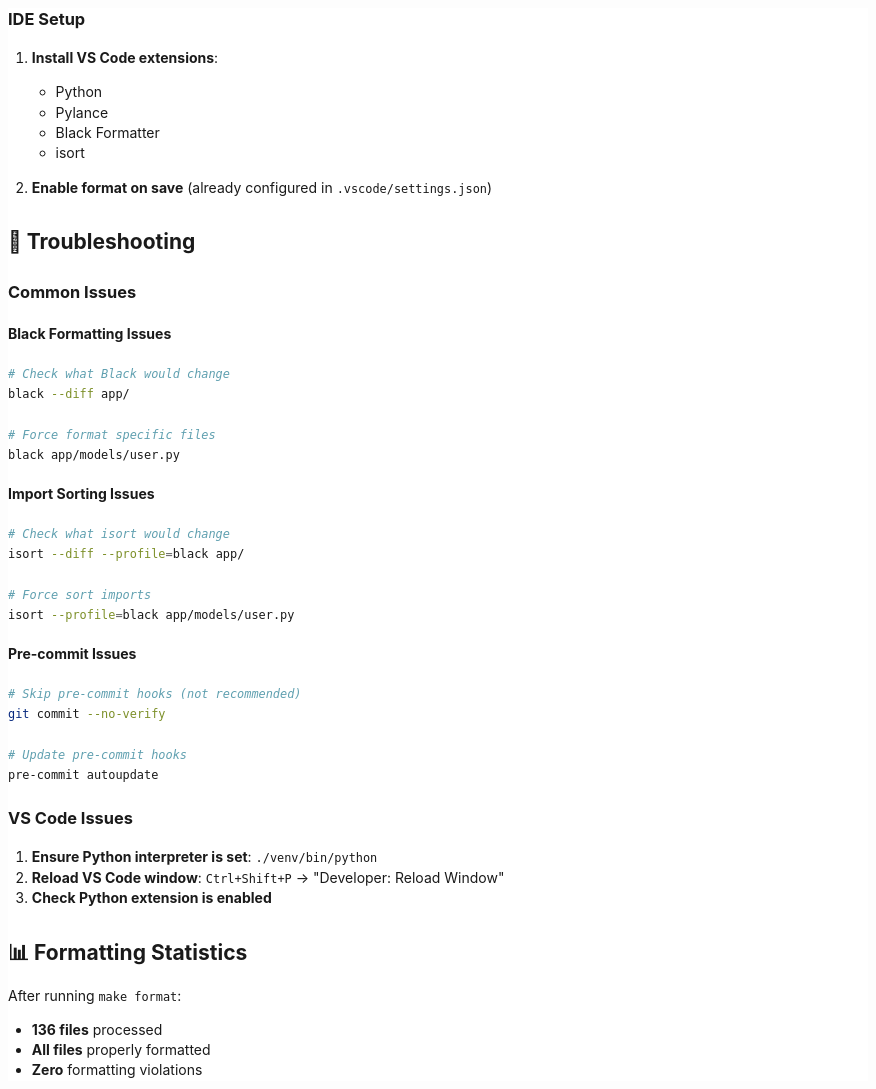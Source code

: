 ### IDE Setup
1. **Install VS Code extensions**:
   - Python
   - Pylance
   - Black Formatter
   - isort

2. **Enable format on save** (already configured in `.vscode/settings.json`)

## 🚨 Troubleshooting

### Common Issues

#### Black Formatting Issues
```bash
# Check what Black would change
black --diff app/

# Force format specific files
black app/models/user.py
```

#### Import Sorting Issues
```bash
# Check what isort would change
isort --diff --profile=black app/

# Force sort imports
isort --profile=black app/models/user.py
```

#### Pre-commit Issues
```bash
# Skip pre-commit hooks (not recommended)
git commit --no-verify

# Update pre-commit hooks
pre-commit autoupdate
```

### VS Code Issues
1. **Ensure Python interpreter is set**: `./venv/bin/python`
2. **Reload VS Code window**: `Ctrl+Shift+P` → "Developer: Reload Window"
3. **Check Python extension is enabled**

## 📊 Formatting Statistics

After running `make format`:
- **136 files** processed
- **All files** properly formatted
- **Zero** formatting violations
